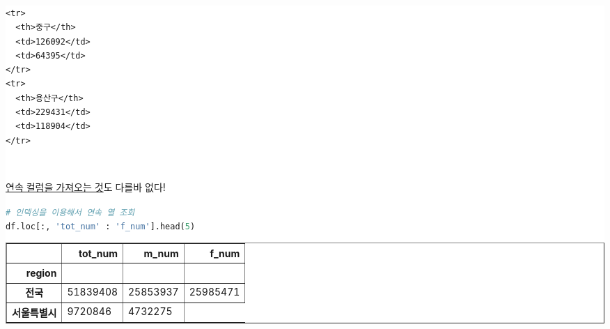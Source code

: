     <tr>
      <th>중구</th>
      <td>126092</td>
      <td>64395</td>
    </tr>
    <tr>
      <th>용산구</th>
      <td>229431</td>
      <td>118904</td>
    </tr>
  </tbody>
</table>
</div>



<br>

<u>연속 컬럼을 가져오는 것</u>도 다를바 없다!


```python
# 인덱싱을 이용해서 연속 열 조회
df.loc[:, 'tot_num' : 'f_num'].head(5)
```




<div>
<style scoped>
    .dataframe tbody tr th:only-of-type {
        vertical-align: middle;
    }

    .dataframe tbody tr th {
        vertical-align: top;
    }

    .dataframe thead th {
        text-align: right;
    }
</style>
<table border="1" class="dataframe">
  <thead>
    <tr style="text-align: right;">
      <th></th>
      <th>tot_num</th>
      <th>m_num</th>
      <th>f_num</th>
    </tr>
    <tr>
      <th>region</th>
      <th></th>
      <th></th>
      <th></th>
    </tr>
  </thead>
  <tbody>
    <tr>
      <th>전국</th>
      <td>51839408</td>
      <td>25853937</td>
      <td>25985471</td>
    </tr>
    <tr>
      <th>서울특별시</th>
      <td>9720846</td>
      <td>4732275</td>